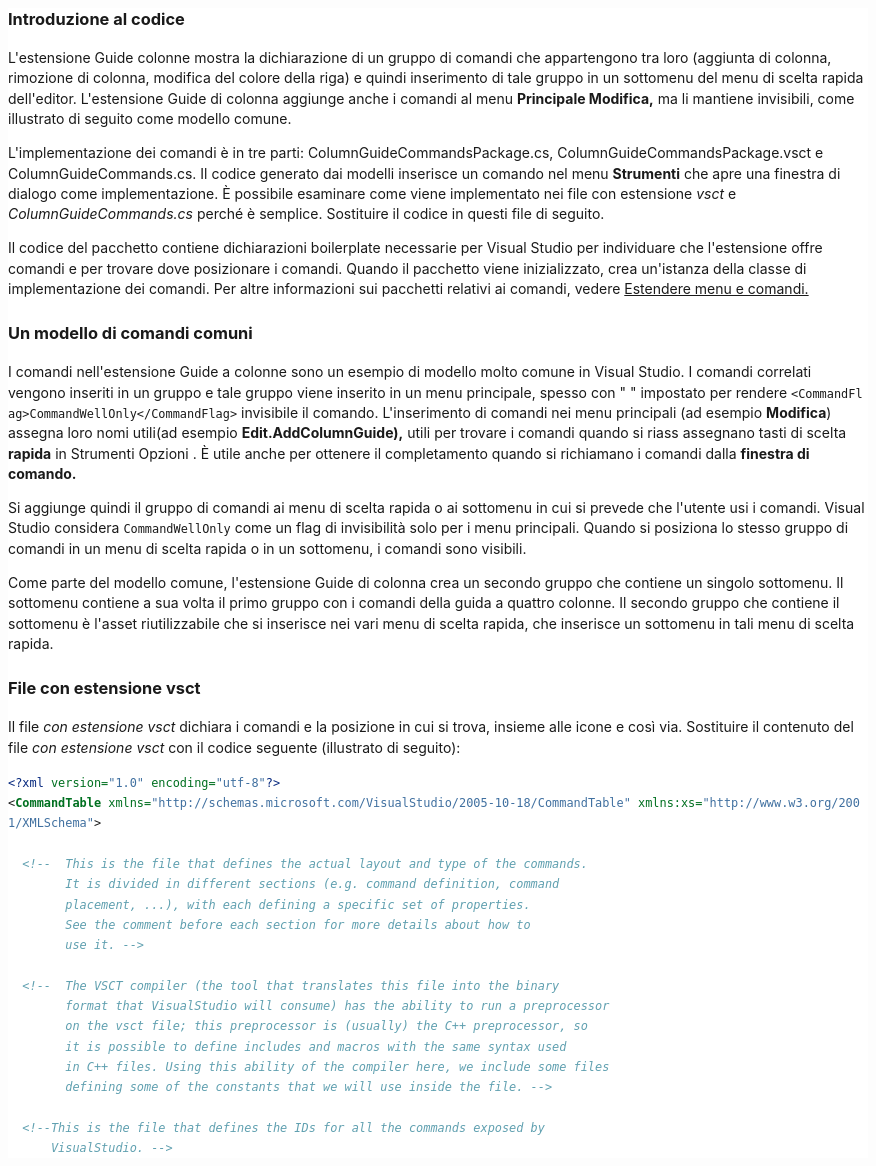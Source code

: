 ### <a name="introduction-to-the-code"></a>Introduzione al codice
L'estensione Guide colonne mostra la dichiarazione di un gruppo di comandi che appartengono tra loro (aggiunta di colonna, rimozione di colonna, modifica del colore della riga) e quindi inserimento di tale gruppo in un sottomenu del menu di scelta rapida dell'editor.  L'estensione Guide di colonna aggiunge anche i comandi al menu **Principale Modifica,** ma li mantiene invisibili, come illustrato di seguito come modello comune.

L'implementazione dei comandi è in tre parti: ColumnGuideCommandsPackage.cs, ColumnGuideCommandsPackage.vsct e ColumnGuideCommands.cs. Il codice generato dai modelli inserisce un comando nel menu **Strumenti** che apre una finestra di dialogo come implementazione. È possibile esaminare come viene implementato nei file con estensione *vsct* e *ColumnGuideCommands.cs* perché è semplice. Sostituire il codice in questi file di seguito.

Il codice del pacchetto contiene dichiarazioni boilerplate necessarie per Visual Studio per individuare che l'estensione offre comandi e per trovare dove posizionare i comandi. Quando il pacchetto viene inizializzato, crea un'istanza della classe di implementazione dei comandi. Per altre informazioni sui pacchetti relativi ai comandi, vedere [Estendere menu e comandi.](../extensibility/extending-menus-and-commands.md)

### <a name="a-common-commands-pattern"></a>Un modello di comandi comuni
I comandi nell'estensione Guide a colonne sono un esempio di modello molto comune in Visual Studio. I comandi correlati vengono inseriti in un gruppo e tale gruppo viene inserito in un menu principale, spesso con " " impostato per rendere `<CommandFlag>CommandWellOnly</CommandFlag>` invisibile il comando.  L'inserimento di comandi nei menu principali (ad esempio **Modifica**) assegna loro nomi utili(ad esempio **Edit.AddColumnGuide),** utili per trovare i comandi quando si riass assegnano tasti di scelta **rapida** in Strumenti Opzioni . È utile anche per ottenere il completamento quando si richiamano i comandi dalla **finestra di comando.**

Si aggiunge quindi il gruppo di comandi ai menu di scelta rapida o ai sottomenu in cui si prevede che l'utente usi i comandi. Visual Studio considera `CommandWellOnly` come un flag di invisibilità solo per i menu principali. Quando si posiziona lo stesso gruppo di comandi in un menu di scelta rapida o in un sottomenu, i comandi sono visibili.

Come parte del modello comune, l'estensione Guide di colonna crea un secondo gruppo che contiene un singolo sottomenu. Il sottomenu contiene a sua volta il primo gruppo con i comandi della guida a quattro colonne. Il secondo gruppo che contiene il sottomenu è l'asset riutilizzabile che si inserisce nei vari menu di scelta rapida, che inserisce un sottomenu in tali menu di scelta rapida.

### <a name="the-vsct-file"></a>File con estensione vsct
Il file *con estensione vsct* dichiara i comandi e la posizione in cui si trova, insieme alle icone e così via. Sostituire il contenuto del file *con estensione vsct* con il codice seguente (illustrato di seguito):

```xml
<?xml version="1.0" encoding="utf-8"?>
<CommandTable xmlns="http://schemas.microsoft.com/VisualStudio/2005-10-18/CommandTable" xmlns:xs="http://www.w3.org/2001/XMLSchema">

  <!--  This is the file that defines the actual layout and type of the commands.
        It is divided in different sections (e.g. command definition, command
        placement, ...), with each defining a specific set of properties.
        See the comment before each section for more details about how to
        use it. -->

  <!--  The VSCT compiler (the tool that translates this file into the binary
        format that VisualStudio will consume) has the ability to run a preprocessor
        on the vsct file; this preprocessor is (usually) the C++ preprocessor, so
        it is possible to define includes and macros with the same syntax used
        in C++ files. Using this ability of the compiler here, we include some files
        defining some of the constants that we will use inside the file. -->

  <!--This is the file that defines the IDs for all the commands exposed by
      VisualStudio. -->
```